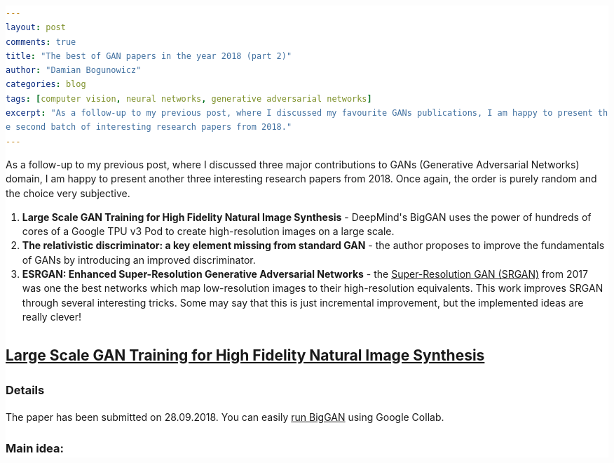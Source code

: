 ```yaml
---
layout: post
comments: true
title: "The best of GAN papers in the year 2018 (part 2)"
author: "Damian Bogunowicz"
categories: blog
tags: [computer vision, neural networks, generative adversarial networks]
excerpt: "As a follow-up to my previous post, where I discussed my favourite GANs publications, I am happy to present the second batch of interesting research papers from 2018." 
---
```

As a follow-up to my previous post, where I discussed three major contributions to GANs (Generative Adversarial Networks) 
domain, I am happy to present another three interesting research papers from 2018. Once again, the order is purely random and the choice
very subjective.

1. __Large Scale GAN Training for High Fidelity Natural Image Synthesis__ - DeepMind's BigGAN uses the power of hundreds of cores of a Google TPU v3 Pod to create high-resolution images on a large scale.
2. __The relativistic discriminator: a key element missing from standard GAN__ - the author proposes to improve the fundamentals of GANs by introducing an improved discriminator.
3. __ESRGAN: Enhanced Super-Resolution Generative Adversarial Networks__ - the [Super-Resolution GAN (SRGAN)](https://arxiv.org/pdf/1609.04802.pdf) from 2017 was one the best networks which map low-resolution images to their high-resolution equivalents. This work improves SRGAN through several interesting tricks. Some may say that this is just incremental improvement, but the implemented ideas are really clever!



## [Large Scale GAN Training for High Fidelity Natural Image Synthesis](https://arxiv.org/pdf/1809.11096.pdf)

### Details
The paper has been submitted on 28.09.2018. You can easily [run BigGAN](https://colab.research.google.com/github/tensorflow/hub/blob/master/examples/colab/biggan_generation_with_tf_hub.ipynb) using Google Collab.

### Main idea:

<div class="imgcap">